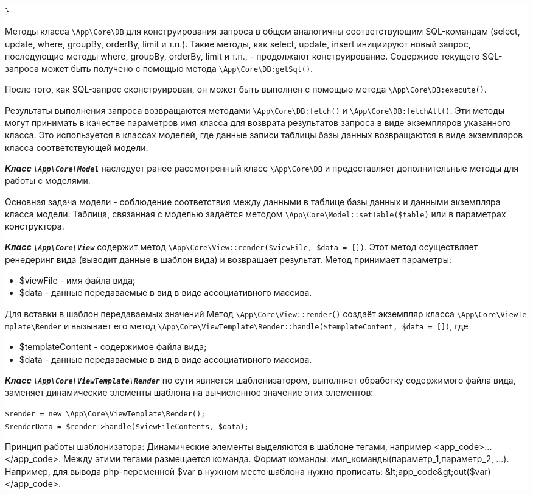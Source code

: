     }

Методы класса `\App\Core\DB` для конструирования запроса
в общем аналогичны соответствующим SQL-командам
(select, update, where, groupBy, orderBy, limit и т.п.).
Такие методы, как select, update, insert инициируют новый запрос,
последующие методы where, groupBy, orderBy, limit и т.п., - продолжают
конструирование. Содержиое текущего SQL-запроса может быть получено
с помощью метода `\App\Core\DB:getSql()`.

После того, как SQL-запрос сконструирован, он может быть выполнен
с помощью метода `\App\Core\DB:execute()`.

Результаты выполнения запроса возвращаются методами
`\App\Core\DB:fetch()` и `\App\Core\DB:fetchAll()`.
Эти методы могут принимать в качестве параметров
имя класса для возврата результатов запроса в виде
экземпляров указанного класса.
Это используется в классах моделей, где данные записи таблицы базы данных
возвращаются в виде экземпляров класса соответствующей модели.

***Класс `\App\Core\Model`*** наследует ранее рассмотренный класс
`\App\Core\DB` и предоставляет дополнительные методы для работы с моделями.

Основная задача модели - соблюдение соответствия между 
данными в таблице базы данных и данными экземпляра класса модели.
Таблица, связанная с моделью задаётся методом `\App\Core\Model::setTable($table)`
или в параметрах конструктора.

***Класс `\App\Core\View`*** содержит метод
`\App\Core\View::render($viewFile, $data = [])`.
Этот метод осуществляет ренедеринг вида 
(выводит данные в шаблон вида) и возвращает результат.
Метод принимает параметры:

- $viewFile - имя файла вида;
- $data - данные передаваемые в вид в виде ассоциативного массива.

Для вставки в шаблон передаваемых значений Метод `\App\Core\View::render()`
создаёт экземпляр класса `\App\Core\ViewTemplate\Render` и вызывает его метод
`\App\Core\ViewTemplate\Render::handle($templateContent, $data = [])`, где

- $templateContent - содержимое файла вида;
- $data - данные передаваемые в вид в виде ассоциативного массива.

***Класс `\App\Core\ViewTemplate\Render`*** по сути является шаблонизатором, 
выполняет обработку содержимого файла вида,
заменяет динамические элементы шаблона на
вычисленное значение этих элементов:

    $render = new \App\Core\ViewTemplate\Render();
    $renderData = $render->handle($viewFileContents, $data);

Принцип работы шаблонизатора:
Динамические элементы выделяются в шаблоне тегами,
например &lt;app_code&gt;...&lt;/app_code&gt;.
Между этими тегами размещается команда.
Формат команды: имя_команды(параметр_1,параметр_2, ...).
Например, для вывода php-переменной $var в нужном месте шаблона нужно прописать:
&lt;app_code&gt;out($var)&lt;/app_code&gt;.

